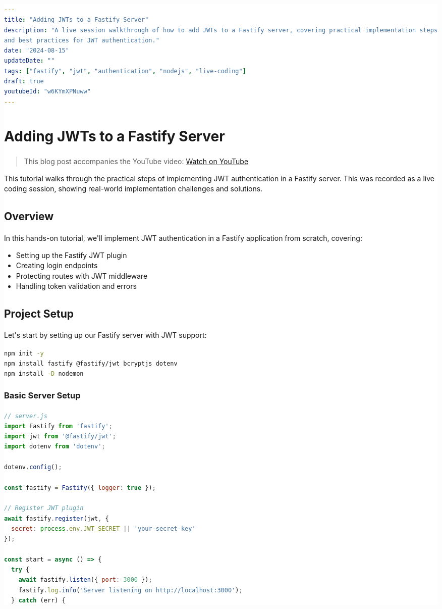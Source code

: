 ```yaml
---
title: "Adding JWTs to a Fastify Server"
description: "A live session walkthrough of how to add JWTs to a Fastify server, covering practical implementation steps and best practices for JWT authentication."
date: "2024-08-15"
updateDate: ""
tags: ["fastify", "jwt", "authentication", "nodejs", "live-coding"]
draft: true
youtubeId: "w6KYmXPNuww"
---
```


# Adding JWTs to a Fastify Server

> This blog post accompanies the YouTube video: [Watch on YouTube](https://www.youtube.com/watch?v=w6KYmXPNuww)

This tutorial walks through the practical steps of implementing JWT authentication in a Fastify server. This was recorded as a live coding session, showing real-world implementation challenges and solutions.

## Overview

In this hands-on tutorial, we'll implement JWT authentication in a Fastify application from scratch, covering:

- Setting up the Fastify JWT plugin
- Creating login endpoints
- Protecting routes with JWT middleware
- Handling token validation and errors

## Project Setup

Let's start by setting up our Fastify server with JWT support:

```bash
npm init -y
npm install fastify @fastify/jwt bcryptjs dotenv
npm install -D nodemon
```

### Basic Server Setup

```javascript
// server.js
import Fastify from 'fastify';
import jwt from '@fastify/jwt';
import dotenv from 'dotenv';

dotenv.config();

const fastify = Fastify({ logger: true });

// Register JWT plugin
await fastify.register(jwt, {
  secret: process.env.JWT_SECRET || 'your-secret-key'
});

const start = async () => {
  try {
    await fastify.listen({ port: 3000 });
    fastify.log.info('Server listening on http://localhost:3000');
  } catch (err) {
```